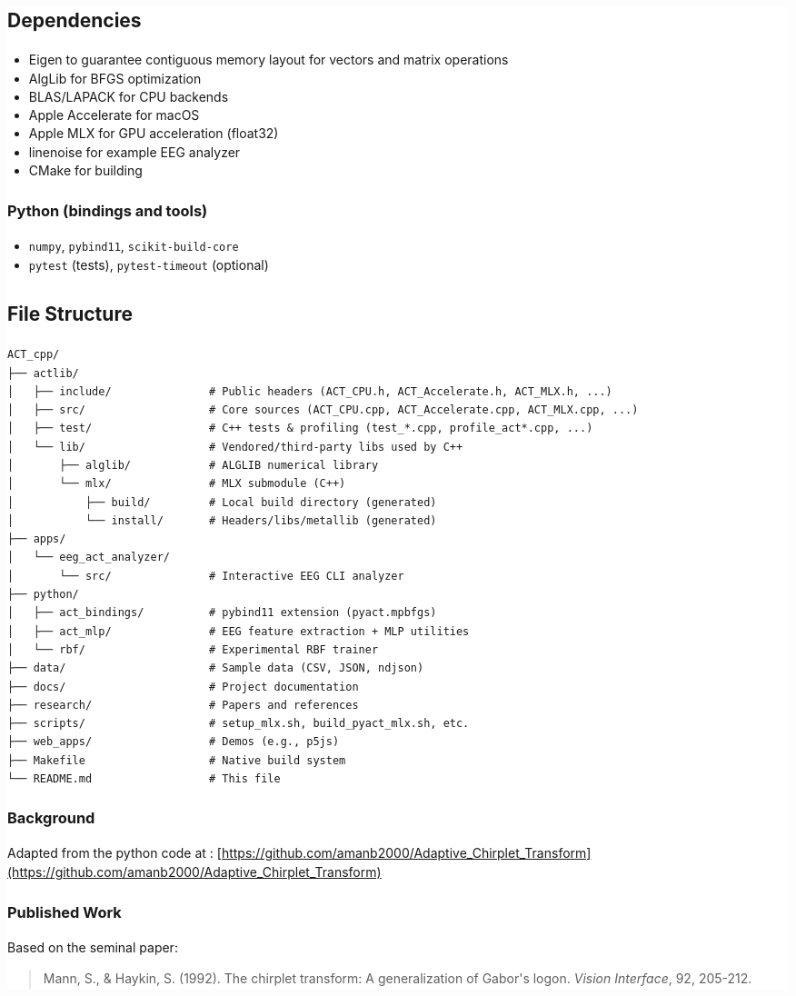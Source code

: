
## Dependencies
 - Eigen to guarantee contiguous memory layout for vectors and matrix operations
 - AlgLib for BFGS optimization
 - BLAS/LAPACK for CPU backends
 - Apple Accelerate for macOS
 - Apple MLX for GPU acceleration (float32)
 - linenoise for example EEG analyzer
 - CMake for building

### Python (bindings and tools)
- `numpy`, `pybind11`, `scikit-build-core`
- `pytest` (tests), `pytest-timeout` (optional)

## File Structure

```
ACT_cpp/
├── actlib/
│   ├── include/               # Public headers (ACT_CPU.h, ACT_Accelerate.h, ACT_MLX.h, ...)
│   ├── src/                   # Core sources (ACT_CPU.cpp, ACT_Accelerate.cpp, ACT_MLX.cpp, ...)
│   ├── test/                  # C++ tests & profiling (test_*.cpp, profile_act*.cpp, ...)
│   └── lib/                   # Vendored/third-party libs used by C++
│       ├── alglib/            # ALGLIB numerical library
│       └── mlx/               # MLX submodule (C++)
│           ├── build/         # Local build directory (generated)
│           └── install/       # Headers/libs/metallib (generated)
├── apps/
│   └── eeg_act_analyzer/
│       └── src/               # Interactive EEG CLI analyzer
├── python/
│   ├── act_bindings/          # pybind11 extension (pyact.mpbfgs)
│   ├── act_mlp/               # EEG feature extraction + MLP utilities
│   └── rbf/                   # Experimental RBF trainer
├── data/                      # Sample data (CSV, JSON, ndjson)
├── docs/                      # Project documentation
├── research/                  # Papers and references
├── scripts/                   # setup_mlx.sh, build_pyact_mlx.sh, etc.
├── web_apps/                  # Demos (e.g., p5js)
├── Makefile                   # Native build system
└── README.md                  # This file
```

### Background

Adapted from the python code at : [https://github.com/amanb2000/Adaptive_Chirplet_Transform](https://github.com/amanb2000/Adaptive_Chirplet_Transform)

### Published Work
Based on the seminal paper:
> Mann, S., & Haykin, S. (1992). The chirplet transform: A generalization of Gabor's logon. *Vision Interface*, 92, 205-212.
